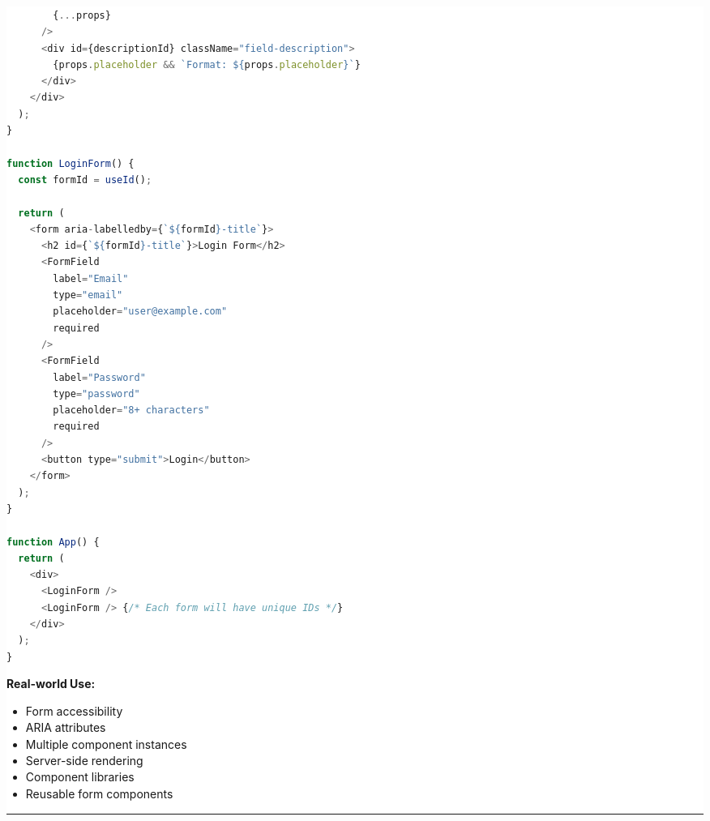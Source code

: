 ```javascript
        {...props}
      />
      <div id={descriptionId} className="field-description">
        {props.placeholder && `Format: ${props.placeholder}`}
      </div>
    </div>
  );
}

function LoginForm() {
  const formId = useId();
  
  return (
    <form aria-labelledby={`${formId}-title`}>
      <h2 id={`${formId}-title`}>Login Form</h2>
      <FormField 
        label="Email" 
        type="email" 
        placeholder="user@example.com"
        required 
      />
      <FormField 
        label="Password" 
        type="password" 
        placeholder="8+ characters"
        required 
      />
      <button type="submit">Login</button>
    </form>
  );
}

function App() {
  return (
    <div>
      <LoginForm />
      <LoginForm /> {/* Each form will have unique IDs */}
    </div>
  );
}
```

**Real-world Use:**

- Form accessibility
- ARIA attributes
- Multiple component instances
- Server-side rendering
- Component libraries
- Reusable form components

---
